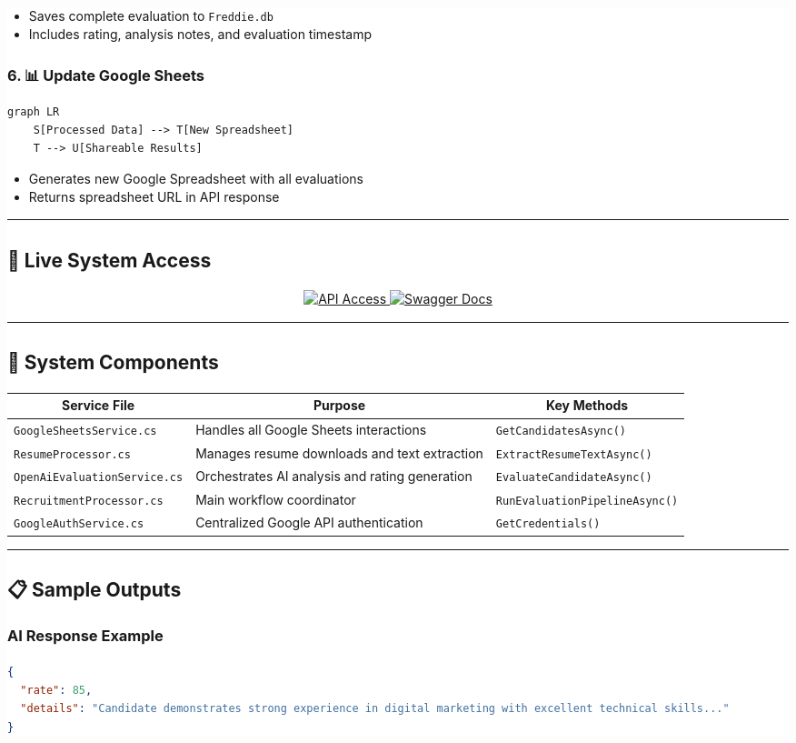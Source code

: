 - Saves complete evaluation to `Freddie.db`
- Includes rating, analysis notes, and evaluation timestamp

### 6. 📊 Update Google Sheets
```mermaid
graph LR
    S[Processed Data] --> T[New Spreadsheet]
    T --> U[Shareable Results]
```

- Generates new Google Spreadsheet with all evaluations
- Returns spreadsheet URL in API response

---

## 🚀 Live System Access

<div align="center">
  <a href="https://freddierecruit.runasp.net/api/rankings">
    <img src="https://img.shields.io/badge/ACCESS%20THE%20API-HERE-brightgreen?style=for-the-badge" alt="API Access">
  </a>
  
  <a href="https://freddierecruit.runasp.net/swagger/index.html">
    <img src="https://img.shields.io/badge/VIEW%20DOCS-SWAGGER-orange?style=for-the-badge" alt="Swagger Docs">
  </a>
</div>

---

## 🧩 System Components

| Service File               | Purpose                                                                 | Key Methods                     |
|----------------------------|-------------------------------------------------------------------------|---------------------------------|
| `GoogleSheetsService.cs`   | Handles all Google Sheets interactions                                  | `GetCandidatesAsync()`          |
| `ResumeProcessor.cs`       | Manages resume downloads and text extraction                           | `ExtractResumeTextAsync()`      |
| `OpenAiEvaluationService.cs` | Orchestrates AI analysis and rating generation                        | `EvaluateCandidateAsync()`      |
| `RecruitmentProcessor.cs`  | Main workflow coordinator                                              | `RunEvaluationPipelineAsync()`  |
| `GoogleAuthService.cs`     | Centralized Google API authentication                                  | `GetCredentials()`              |

---

## 📋 Sample Outputs

### AI Response Example
```json
{
  "rate": 85,
  "details": "Candidate demonstrates strong experience in digital marketing with excellent technical skills..."
}
```
